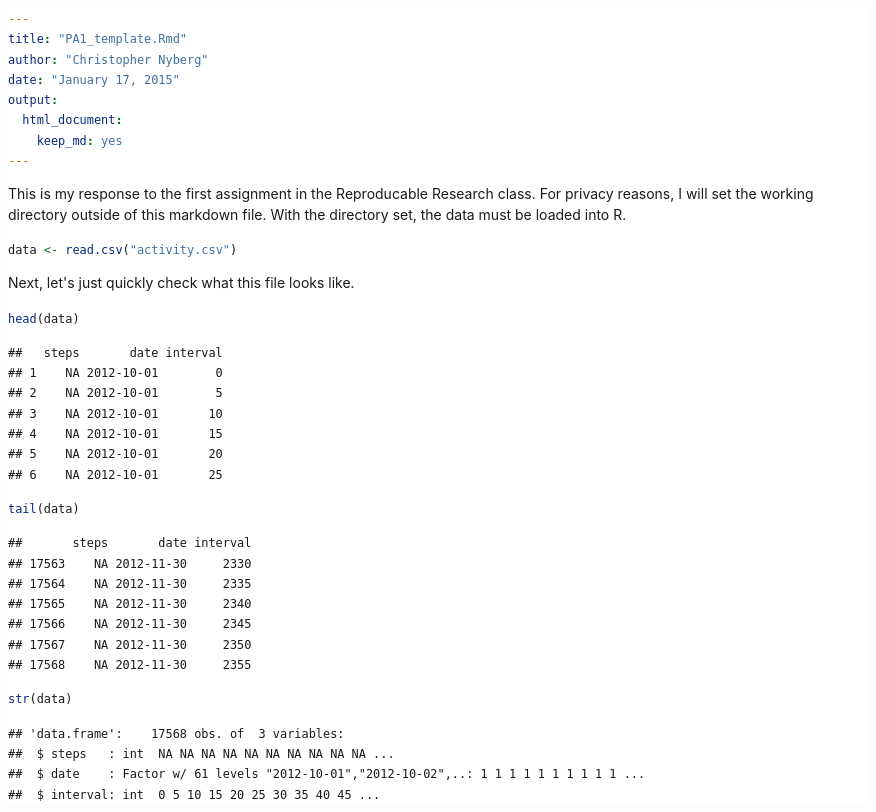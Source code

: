 ```yaml
---
title: "PA1_template.Rmd"
author: "Christopher Nyberg"
date: "January 17, 2015"
output:
  html_document:
    keep_md: yes
---
```


This is my response to the first assignment in the Reproducable Research class. For privacy reasons, I will set the working directory outside of this markdown file. With the directory set, the data must be loaded into R.


```r
data <- read.csv("activity.csv")
```
  
Next, let's just quickly check what this file looks like.  


```r
head(data)
```

```
##   steps       date interval
## 1    NA 2012-10-01        0
## 2    NA 2012-10-01        5
## 3    NA 2012-10-01       10
## 4    NA 2012-10-01       15
## 5    NA 2012-10-01       20
## 6    NA 2012-10-01       25
```

```r
tail(data)
```

```
##       steps       date interval
## 17563    NA 2012-11-30     2330
## 17564    NA 2012-11-30     2335
## 17565    NA 2012-11-30     2340
## 17566    NA 2012-11-30     2345
## 17567    NA 2012-11-30     2350
## 17568    NA 2012-11-30     2355
```

```r
str(data)
```

```
## 'data.frame':	17568 obs. of  3 variables:
##  $ steps   : int  NA NA NA NA NA NA NA NA NA NA ...
##  $ date    : Factor w/ 61 levels "2012-10-01","2012-10-02",..: 1 1 1 1 1 1 1 1 1 1 ...
##  $ interval: int  0 5 10 15 20 25 30 35 40 45 ...
```
